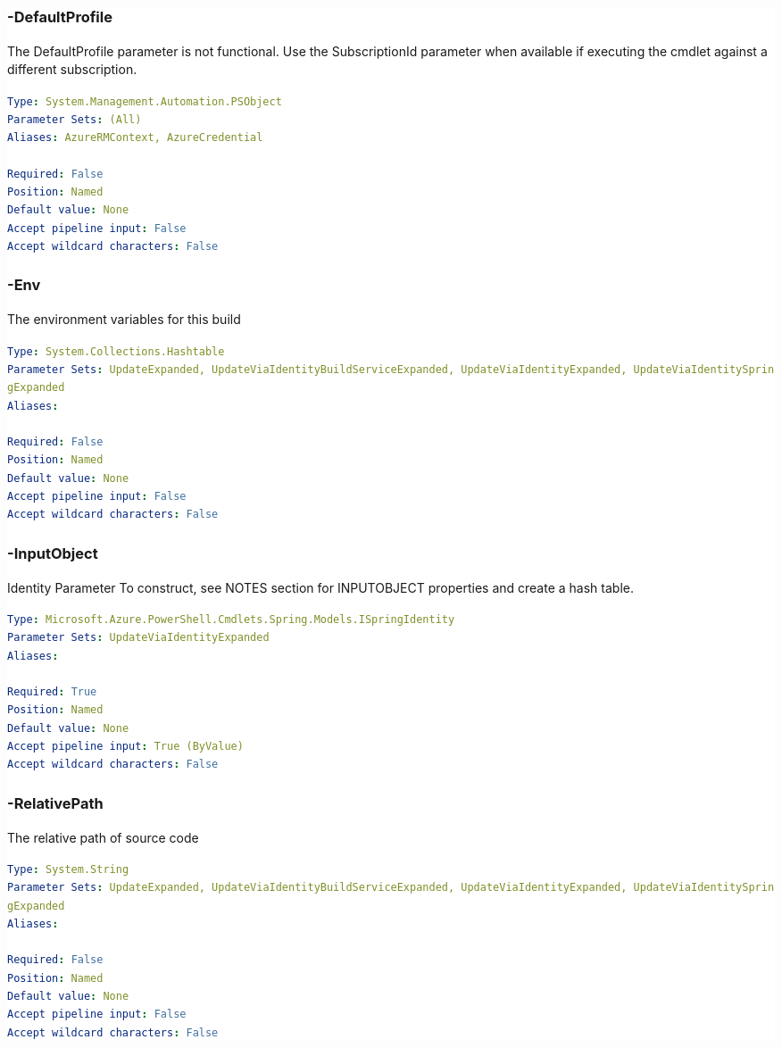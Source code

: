 ### -DefaultProfile
The DefaultProfile parameter is not functional.
Use the SubscriptionId parameter when available if executing the cmdlet against a different subscription.

```yaml
Type: System.Management.Automation.PSObject
Parameter Sets: (All)
Aliases: AzureRMContext, AzureCredential

Required: False
Position: Named
Default value: None
Accept pipeline input: False
Accept wildcard characters: False
```

### -Env
The environment variables for this build

```yaml
Type: System.Collections.Hashtable
Parameter Sets: UpdateExpanded, UpdateViaIdentityBuildServiceExpanded, UpdateViaIdentityExpanded, UpdateViaIdentitySpringExpanded
Aliases:

Required: False
Position: Named
Default value: None
Accept pipeline input: False
Accept wildcard characters: False
```

### -InputObject
Identity Parameter
To construct, see NOTES section for INPUTOBJECT properties and create a hash table.

```yaml
Type: Microsoft.Azure.PowerShell.Cmdlets.Spring.Models.ISpringIdentity
Parameter Sets: UpdateViaIdentityExpanded
Aliases:

Required: True
Position: Named
Default value: None
Accept pipeline input: True (ByValue)
Accept wildcard characters: False
```

### -RelativePath
The relative path of source code

```yaml
Type: System.String
Parameter Sets: UpdateExpanded, UpdateViaIdentityBuildServiceExpanded, UpdateViaIdentityExpanded, UpdateViaIdentitySpringExpanded
Aliases:

Required: False
Position: Named
Default value: None
Accept pipeline input: False
Accept wildcard characters: False
```
